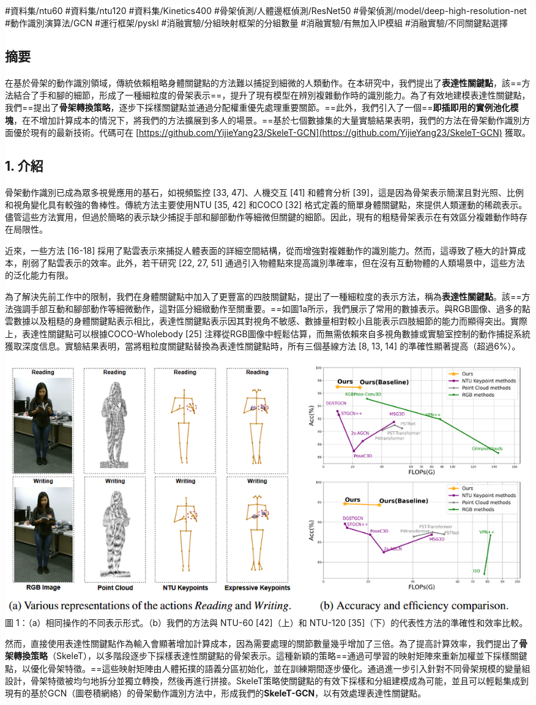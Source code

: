  #資料集/ntu60 #資料集/ntu120  #資料集/Kinetics400 #骨架偵測/人體邊框偵測/ResNet50 #骨架偵測/model/deep-high-resolution-net   #動作識別演算法/GCN  #運行框架/pyskl  #消融實驗/分組映射框架的分組數量 #消融實驗/有無加入IP模組 #消融實驗/不同關鍵點選擇 

## 摘要

在基於骨架的動作識別領域，傳統依賴粗略身體關鍵點的方法難以捕捉到細微的人類動作。在本研究中，我們提出了**表達性關鍵點**，該==方法結合了手和腳的細節，形成了一種細粒度的骨架表示==，提升了現有模型在辨別複雜動作時的識別能力。為了有效地建模表達性關鍵點，我們==提出了**骨架轉換策略**，逐步下採樣關鍵點並通過分配權重優先處理重要關節。==此外，我們引入了一個==**即插即用的實例池化模塊**，在不增加計算成本的情況下，將我們的方法擴展到多人的場景。==基於七個數據集的大量實驗結果表明，我們的方法在骨架動作識別方面優於現有的最新技術。代碼可在 [https://github.com/YijieYang23/SkeleT-GCN](https://github.com/YijieYang23/SkeleT-GCN) 獲取。

## 1. 介紹

骨架動作識別已成為眾多視覺應用的基石，如視頻監控 [33, 47]、人機交互 [41] 和體育分析 [39]，這是因為骨架表示簡潔且對光照、比例和視角變化具有較強的魯棒性。傳統方法主要使用NTU [35, 42] 和COCO [32] 格式定義的簡單身體關鍵點，來提供人類運動的稀疏表示。儘管這些方法實用，但過於簡略的表示缺少捕捉手部和腳部動作等細微但關鍵的細節。因此，現有的粗糙骨架表示在有效區分複雜動作時存在局限性。

近來，一些方法 [16-18] 採用了點雲表示來捕捉人體表面的詳細空間結構，從而增強對複雜動作的識別能力。然而，這導致了極大的計算成本，削弱了點雲表示的效率。此外，若干研究 [22, 27, 51] 通過引入物體點來提高識別準確率，但在沒有互動物體的人類場景中，這些方法的泛化能力有限。

為了解決先前工作中的限制，我們在身體關鍵點中加入了更豐富的四肢關鍵點，提出了一種細粒度的表示方法，稱為**表達性關鍵點**。該==方法強調手部互動和腳部動作等細微動作，這對區分細緻動作至關重要。==如圖1a所示，我們展示了常用的數據表示。與RGB圖像、過多的點雲數據以及粗糙的身體關鍵點表示相比，表達性關鍵點表示因其對視角不敏感、數據量相對較小且能表示四肢細節的能力而顯得突出。實際上，表達性關鍵點可以根據COCO-Wholebody [25] 注釋從RGB圖像中輕鬆估算，而無需依賴來自多視角數據或實驗室控制的動作捕捉系統獲取深度信息。實驗結果表明，當將粗粒度關鍵點替換為表達性關鍵點時，所有三個基線方法 [8, 13, 14] 的準確性顯著提高（超過6%）。

![](./Figure1.png)
圖 1：（a）相同操作的不同表示形式。（b）我們的方法與 NTU-60 [42]（上）和 NTU-120 [35]（下）的代表性方法的準確性和效率比較。

然而，直接使用表達性關鍵點作為輸入會顯著增加計算成本，因為需要處理的關節數量幾乎增加了三倍。為了提高計算效率，我們提出了**骨架轉換策略**（SkeleT），以多階段逐步下採樣表達性關鍵點的骨架表示。這種新穎的策略==通過可學習的映射矩陣來重新加權並下採樣關鍵點，以優化骨架特徵。==這些映射矩陣由人體拓撲的語義分區初始化，並在訓練期間逐步優化。通過進一步引入針對不同骨架規模的變量組設計，骨架特徵被均勻地拆分並獨立轉換，然後再進行拼接。SkeleT策略使關鍵點的有效下採樣和分組建模成為可能，並且可以輕鬆集成到現有的基於GCN（圖卷積網絡）的骨架動作識別方法中，形成我們的**SkeleT-GCN**，以有效處理表達性關鍵點。
